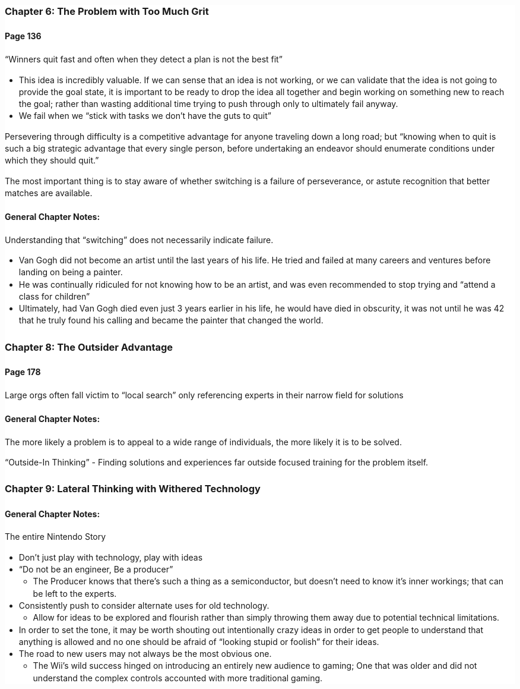 ### Chapter 6: The Problem with Too Much Grit

#### Page 136

“Winners quit fast and often when they detect a plan is not the best fit”

- This idea is incredibly valuable. If we can sense that an idea is not working, or we can validate that the idea is not going to provide the goal state, it is important to be ready to drop the idea all together and begin working on something new to reach the goal; rather than wasting additional time trying to push through only to ultimately fail anyway.
- We fail when we “stick with tasks we don’t have the guts to quit”

Persevering through difficulty is a competitive advantage for anyone traveling down a long road; but “knowing when to quit is such a big strategic advantage that every single person, before undertaking an endeavor should enumerate conditions under which they should quit.”

The most important thing is to stay aware of whether switching is a failure of perseverance, or astute recognition that better matches are available.

#### General Chapter Notes:

Understanding that “switching” does not necessarily indicate failure.

- Van Gogh did not become an artist until the last years of his life. He tried and failed at many careers and ventures before landing on being a painter.
- He was continually ridiculed for not knowing how to be an artist, and was even recommended to stop trying and “attend a class for children”
- Ultimately, had Van Gogh died even just 3 years earlier in his life, he would have died in obscurity, it was not until he was 42 that he truly found his calling and became the painter that changed the world.

### Chapter 8: The Outsider Advantage

#### Page 178

Large orgs often fall victim to “local search” only referencing experts in their narrow field for solutions

#### General Chapter Notes:

The more likely a problem is to appeal to a wide range of individuals, the more likely it is to be solved.

“Outside-In Thinking” - Finding solutions and experiences far outside focused training for the problem itself.

### Chapter 9: Lateral Thinking with Withered Technology

#### General Chapter Notes:

The entire Nintendo Story

- Don’t just play with technology, play with ideas
- “Do not be an engineer, Be a producer”
  - The Producer knows that there’s such a thing as a semiconductor, but doesn’t need to know it’s inner workings; that can be left to the experts.
- Consistently push to consider alternate uses for old technology.
  - Allow for ideas to be explored and flourish rather than simply throwing them away due to potential technical limitations.
- In order to set the tone, it may be worth shouting out intentionally crazy ideas in order to get people to understand that anything is allowed and no one should be afraid of “looking stupid or foolish” for their ideas.
- The road to new users may not always be the most obvious one.
  - The Wii’s wild success hinged on introducing an entirely new audience to gaming; One that was older and did not understand the complex controls accounted with more traditional gaming.
